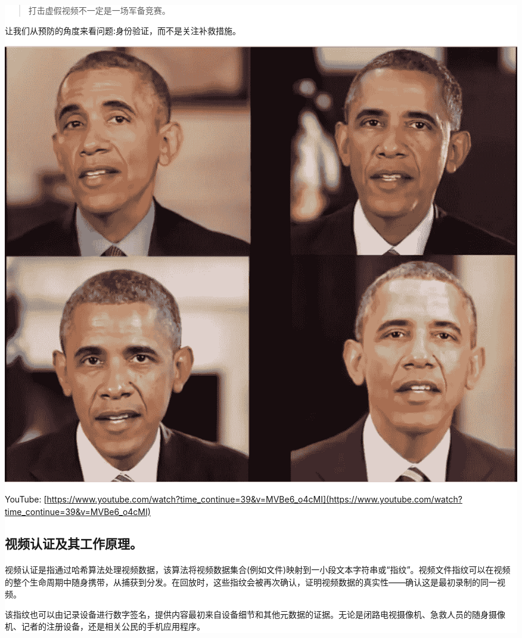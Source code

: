 > 打击虚假视频不一定是一场军备竞赛。

让我们从预防的角度来看问题:身份验证，而不是关注补救措施。

![](img/9abe37ce289453c41032eed92d603cc4.png)

YouTube: [https://www.youtube.com/watch?time_continue=39&v=MVBe6_o4cMI](https://www.youtube.com/watch?time_continue=39&v=MVBe6_o4cMI)

## 视频认证及其工作原理。

视频认证是指通过哈希算法处理视频数据，该算法将视频数据集合(例如文件)映射到一小段文本字符串或“指纹”。视频文件指纹可以在视频的整个生命周期中随身携带，从捕获到分发。在回放时，这些指纹会被再次确认，证明视频数据的真实性——确认这是最初录制的同一视频。

该指纹也可以由记录设备进行数字签名，提供内容最初来自设备细节和其他元数据的证据。无论是闭路电视摄像机、急救人员的随身摄像机、记者的注册设备，还是相关公民的手机应用程序。
